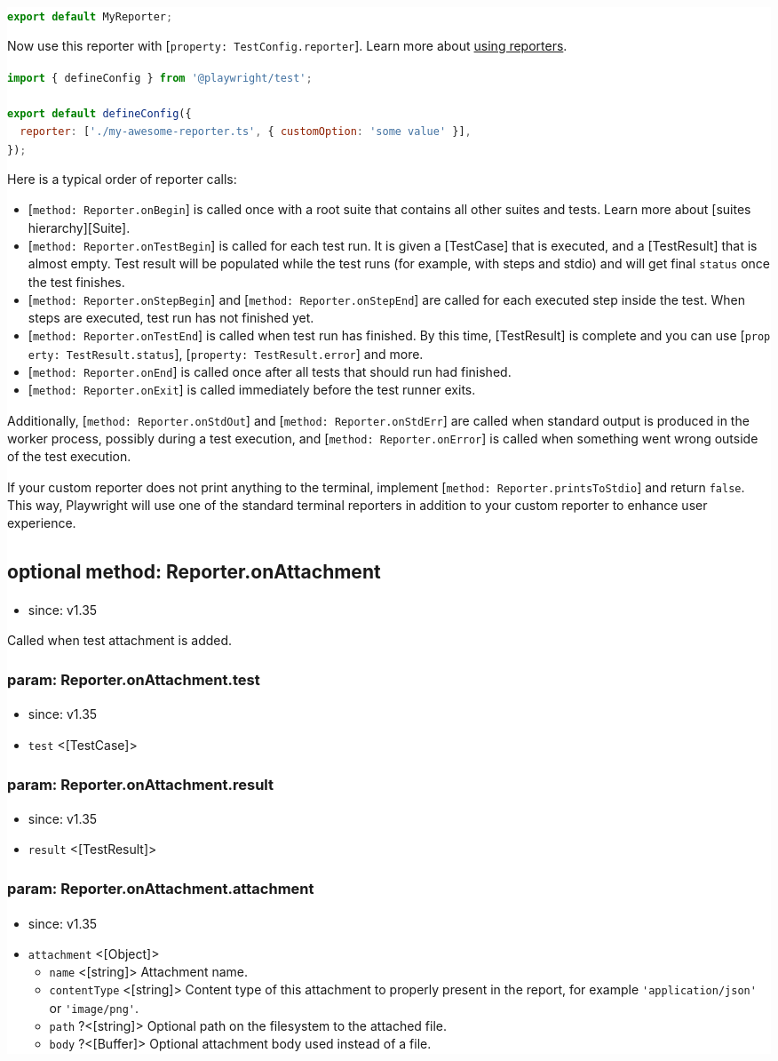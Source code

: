 ```js tab=js-ts title="my-awesome-reporter.ts"
export default MyReporter;
```

Now use this reporter with [`property: TestConfig.reporter`]. Learn more about [using reporters](../test-reporters.md).

```js title="playwright.config.ts"
import { defineConfig } from '@playwright/test';

export default defineConfig({
  reporter: ['./my-awesome-reporter.ts', { customOption: 'some value' }],
});
```

Here is a typical order of reporter calls:
* [`method: Reporter.onBegin`] is called once with a root suite that contains all other suites and tests. Learn more about [suites hierarchy][Suite].
* [`method: Reporter.onTestBegin`] is called for each test run. It is given a [TestCase] that is executed, and a [TestResult] that is almost empty. Test result will be populated while the test runs (for example, with steps and stdio) and will get final `status` once the test finishes.
* [`method: Reporter.onStepBegin`] and [`method: Reporter.onStepEnd`] are called for each executed step inside the test. When steps are executed, test run has not finished yet.
* [`method: Reporter.onTestEnd`] is called when test run has finished. By this time, [TestResult] is complete and you can use [`property: TestResult.status`], [`property: TestResult.error`] and more.
* [`method: Reporter.onEnd`] is called once after all tests that should run had finished.
* [`method: Reporter.onExit`] is called immediately before the test runner exits.

Additionally, [`method: Reporter.onStdOut`] and [`method: Reporter.onStdErr`] are called when standard output is produced in the worker process, possibly during a test execution,
and [`method: Reporter.onError`] is called when something went wrong outside of the test execution.

If your custom reporter does not print anything to the terminal, implement [`method: Reporter.printsToStdio`] and return `false`. This way, Playwright will use one of the standard terminal reporters in addition to your custom reporter to enhance user experience.

## optional method: Reporter.onAttachment
* since: v1.35

Called when test attachment is added.

### param: Reporter.onAttachment.test
* since: v1.35
- `test` <[TestCase]>

### param: Reporter.onAttachment.result
* since: v1.35
- `result` <[TestResult]>

### param: Reporter.onAttachment.attachment
* since: v1.35
- `attachment` <[Object]>
  - `name` <[string]> Attachment name.
  - `contentType` <[string]> Content type of this attachment to properly present in the report, for example `'application/json'` or `'image/png'`.
  - `path` ?<[string]> Optional path on the filesystem to the attached file.
  - `body` ?<[Buffer]> Optional attachment body used instead of a file.

